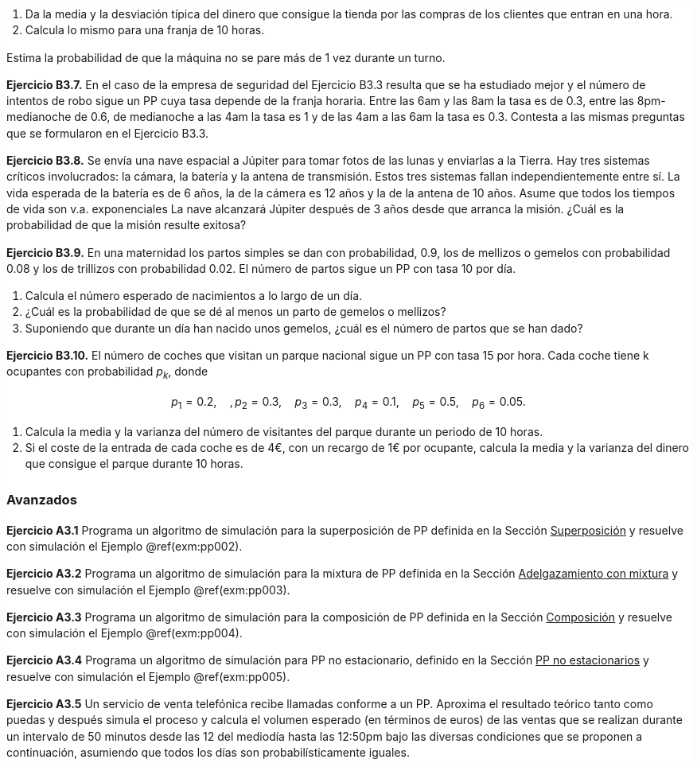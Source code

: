 1.  Da la media y la desviación típica del dinero que consigue la tienda por las compras de los clientes que entran en una hora.
2.  Calcula lo mismo para una franja de 10 horas.

Estima la probabilidad de que la máquina no se pare más de 1 vez durante un turno.

**Ejercicio B3.7.** En el caso de la empresa de seguridad del Ejercicio B3.3 resulta que se ha estudiado mejor y el número de intentos de robo sigue un PP cuya tasa depende de la franja horaria. Entre las 6am y las 8am la tasa es de 0.3, entre las 8pm-medianoche de 0.6, de medianoche a las 4am la tasa es 1 y de las 4am a las 6am la tasa es 0.3. Contesta a las mismas preguntas que se formularon en el Ejercicio B3.3.

**Ejercicio B3.8.** Se envía una nave espacial a Júpiter para tomar fotos de las lunas y enviarlas a la Tierra. Hay tres sistemas críticos involucrados: la cámara, la batería y la antena de transmisión. Estos tres sistemas fallan independientemente entre sí. La vida esperada de la batería es de 6 años, la de la cámera es 12 años y la de la antena de 10 años. Asume que todos los tiempos de vida son v.a. exponenciales La nave alcanzará Júpiter después de 3 años desde que arranca la misión. ¿Cuál es la probabilidad de que la misión resulte exitosa?

**Ejercicio B3.9.** En una maternidad los partos simples se dan con probabilidad, 0.9, los de mellizos o gemelos con probabilidad 0.08 y los de trillizos con probabilidad 0.02. El número de partos sigue un PP con tasa 10 por día.

1.  Calcula el número esperado de nacimientos a lo largo de un día.
2.  ¿Cuál es la probabilidad de que se dé al menos un parto de gemelos o mellizos?
3.  Suponiendo que durante un día han nacido unos gemelos, ¿cuál es el número de partos que se han dado?

**Ejercicio B3.10.** El número de coches que visitan un parque nacional sigue un PP con tasa 15 por hora. Cada coche tiene k ocupantes con probabilidad $p_k$, donde

$$p_1=0.2, \quad, p_2=0.3, \quad p_3=0.3, \quad p_4=0.1, \quad p_5=0.5, \quad p_6=0.05.$$

1.  Calcula la media y la varianza del número de visitantes del parque durante un periodo de 10 horas.
2.  Si el coste de la entrada de cada coche es de 4€, con un recargo de 1€ por ocupante, calcula la media y la varianza del dinero que consigue el parque durante 10 horas.

### Avanzados

**Ejercicio A3.1** Programa un algoritmo de simulación para la superposición de PP definida en la Sección [Superposición](#superposicion_pp) y resuelve con simulación el Ejemplo \@ref(exm:pp002).

**Ejercicio A3.2** Programa un algoritmo de simulación para la mixtura de PP definida en la Sección [Adelgazamiento con mixtura](#adelgazamiento_pp) y resuelve con simulación el Ejemplo \@ref(exm:pp003).

**Ejercicio A3.3** Programa un algoritmo de simulación para la composición de PP definida en la Sección [Composición](#composicion_pp) y resuelve con simulación el Ejemplo \@ref(exm:pp004).

**Ejercicio A3.4** Programa un algoritmo de simulación para PP no estacionario, definido en la Sección [PP no estacionarios](#pp_noestacionarios) y resuelve con simulación el Ejemplo \@ref(exm:pp005).

**Ejercicio A3.5** Un servicio de venta telefónica recibe llamadas conforme a un PP. Aproxima el resultado teórico tanto como puedas y después simula el proceso y calcula el volumen esperado (en términos de euros) de las ventas que se realizan durante un intervalo de 50 minutos desde las 12 del mediodía hasta las 12:50pm bajo las diversas condiciones que se proponen a continuación, asumiendo que todos los días son probabilísticamente iguales.
